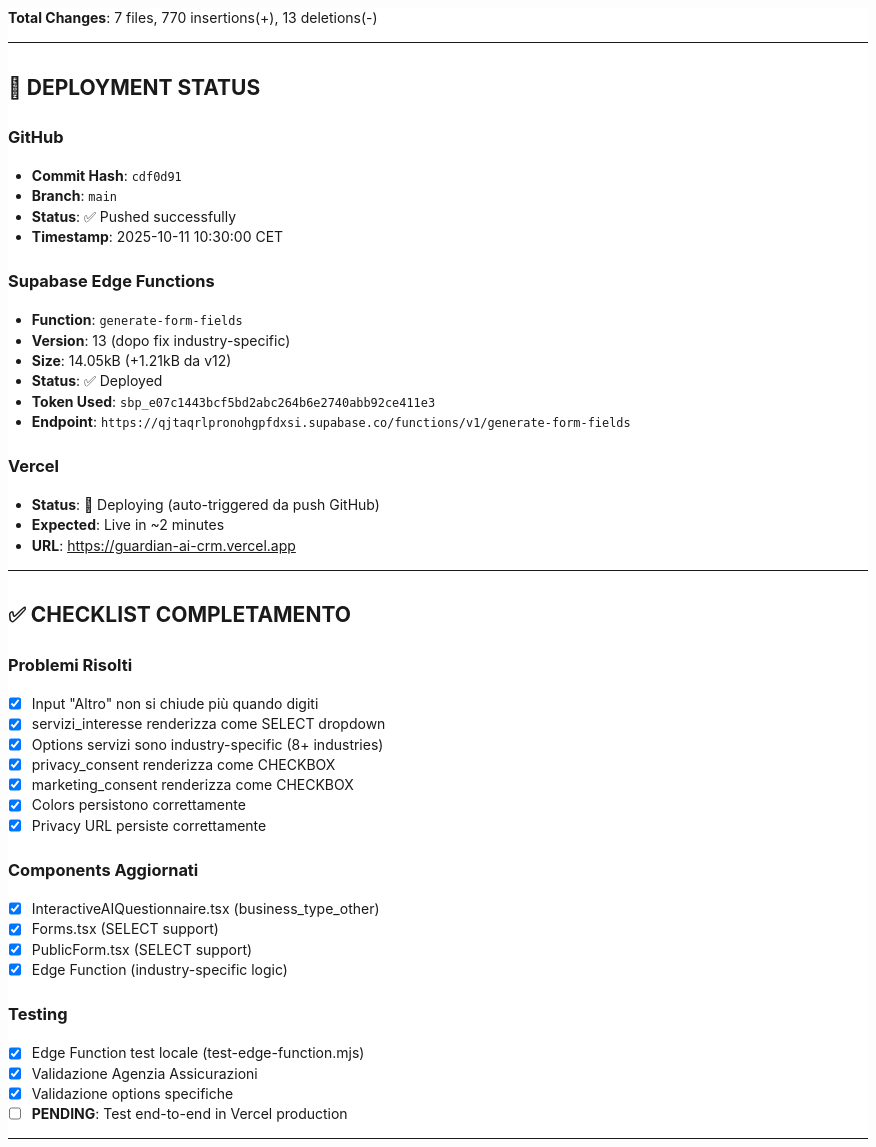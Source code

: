**Total Changes**: 7 files, 770 insertions(+), 13 deletions(-)

---

## 🚀 DEPLOYMENT STATUS

### GitHub
- **Commit Hash**: `cdf0d91`
- **Branch**: `main`
- **Status**: ✅ Pushed successfully
- **Timestamp**: 2025-10-11 10:30:00 CET

### Supabase Edge Functions
- **Function**: `generate-form-fields`
- **Version**: 13 (dopo fix industry-specific)
- **Size**: 14.05kB (+1.21kB da v12)
- **Status**: ✅ Deployed
- **Token Used**: `sbp_e07c1443bcf5bd2abc264b6e2740abb92ce411e3`
- **Endpoint**: `https://qjtaqrlpronohgpfdxsi.supabase.co/functions/v1/generate-form-fields`

### Vercel
- **Status**: 🔄 Deploying (auto-triggered da push GitHub)
- **Expected**: Live in ~2 minutes
- **URL**: https://guardian-ai-crm.vercel.app

---

## ✅ CHECKLIST COMPLETAMENTO

### Problemi Risolti
- [x] Input "Altro" non si chiude più quando digiti
- [x] servizi_interesse renderizza come SELECT dropdown
- [x] Options servizi sono industry-specific (8+ industries)
- [x] privacy_consent renderizza come CHECKBOX
- [x] marketing_consent renderizza come CHECKBOX
- [x] Colors persistono correttamente
- [x] Privacy URL persiste correttamente

### Components Aggiornati
- [x] InteractiveAIQuestionnaire.tsx (business_type_other)
- [x] Forms.tsx (SELECT support)
- [x] PublicForm.tsx (SELECT support)
- [x] Edge Function (industry-specific logic)

### Testing
- [x] Edge Function test locale (test-edge-function.mjs)
- [x] Validazione Agenzia Assicurazioni
- [x] Validazione options specifiche
- [ ] **PENDING**: Test end-to-end in Vercel production

---